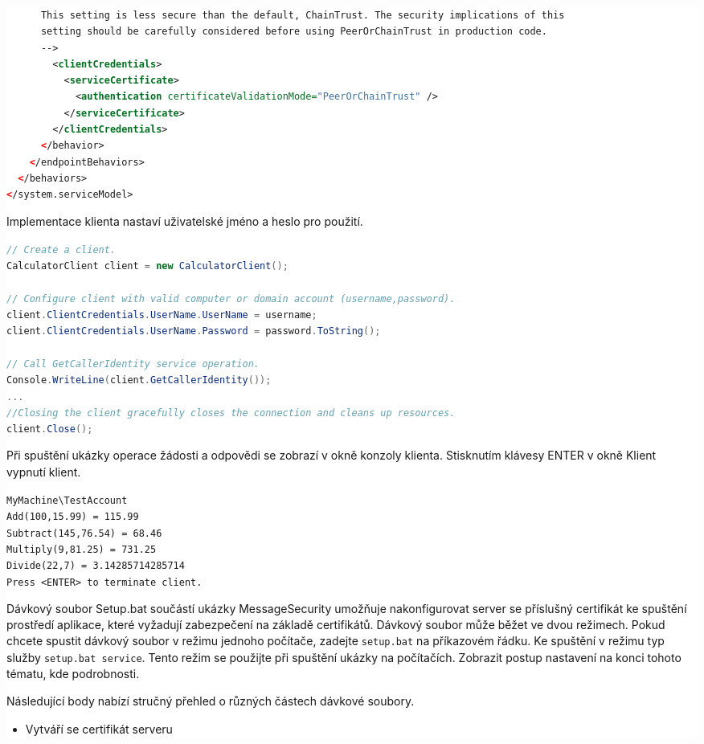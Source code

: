 ```xml  
      This setting is less secure than the default, ChainTrust. The security implications of this   
      setting should be carefully considered before using PeerOrChainTrust in production code.   
      -->  
        <clientCredentials>  
          <serviceCertificate>  
            <authentication certificateValidationMode="PeerOrChainTrust" />  
          </serviceCertificate>  
        </clientCredentials>  
      </behavior>  
    </endpointBehaviors>  
  </behaviors>  
</system.serviceModel>  
```  
  
 Implementace klienta nastaví uživatelské jméno a heslo pro použití.  

```csharp
// Create a client.  
CalculatorClient client = new CalculatorClient();  
  
// Configure client with valid computer or domain account (username,password).  
client.ClientCredentials.UserName.UserName = username;  
client.ClientCredentials.UserName.Password = password.ToString();  
  
// Call GetCallerIdentity service operation.  
Console.WriteLine(client.GetCallerIdentity());  
...  
//Closing the client gracefully closes the connection and cleans up resources.  
client.Close();  
```

 Při spuštění ukázky operace žádosti a odpovědi se zobrazí v okně konzoly klienta. Stisknutím klávesy ENTER v okně Klient vypnutí klient.  
  
```  
MyMachine\TestAccount  
Add(100,15.99) = 115.99  
Subtract(145,76.54) = 68.46  
Multiply(9,81.25) = 731.25  
Divide(22,7) = 3.14285714285714  
Press <ENTER> to terminate client.  
```  
  
 Dávkový soubor Setup.bat součástí ukázky MessageSecurity umožňuje nakonfigurovat server se příslušný certifikát ke spuštění prostředí aplikace, které vyžadují zabezpečení na základě certifikátů. Dávkový soubor může běžet ve dvou režimech. Pokud chcete spustit dávkový soubor v režimu jednoho počítače, zadejte `setup.bat` na příkazovém řádku. Ke spuštění v režimu typ služby `setup.bat service`. Tento režim se použijte při spuštění ukázky na počítačích. Zobrazit postup nastavení na konci tohoto tématu, kde podrobnosti.  
  
 Následující body nabízí stručný přehled o různých částech dávkové soubory.  
  
-   Vytváří se certifikát serveru  
  